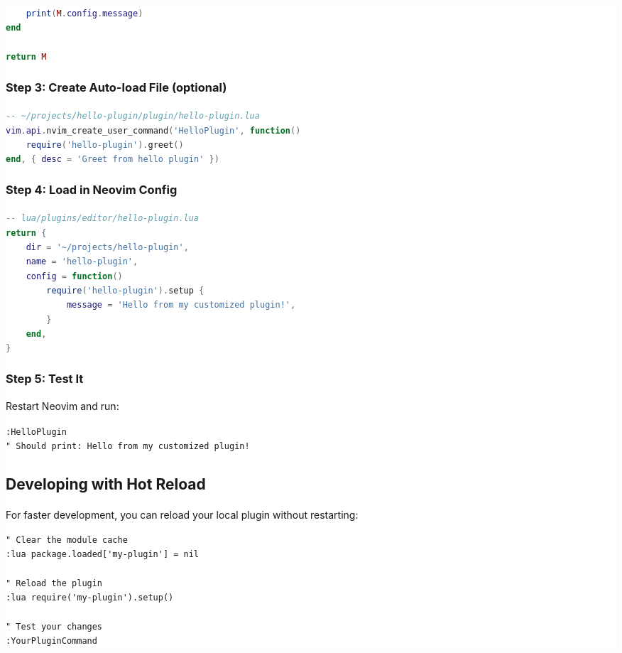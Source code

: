 ```lua
	print(M.config.message)
end

return M
```

### Step 3: Create Auto-load File (optional)

```lua
-- ~/projects/hello-plugin/plugin/hello-plugin.lua
vim.api.nvim_create_user_command('HelloPlugin', function()
	require('hello-plugin').greet()
end, { desc = 'Greet from hello plugin' })
```

### Step 4: Load in Neovim Config

```lua
-- lua/plugins/editor/hello-plugin.lua
return {
	dir = '~/projects/hello-plugin',
	name = 'hello-plugin',
	config = function()
		require('hello-plugin').setup {
			message = 'Hello from my customized plugin!',
		}
	end,
}
```

### Step 5: Test It

Restart Neovim and run:
```vim
:HelloPlugin
" Should print: Hello from my customized plugin!
```

## Developing with Hot Reload

For faster development, you can reload your local plugin without restarting:

```vim
" Clear the module cache
:lua package.loaded['my-plugin'] = nil

" Reload the plugin
:lua require('my-plugin').setup()

" Test your changes
:YourPluginCommand
```
